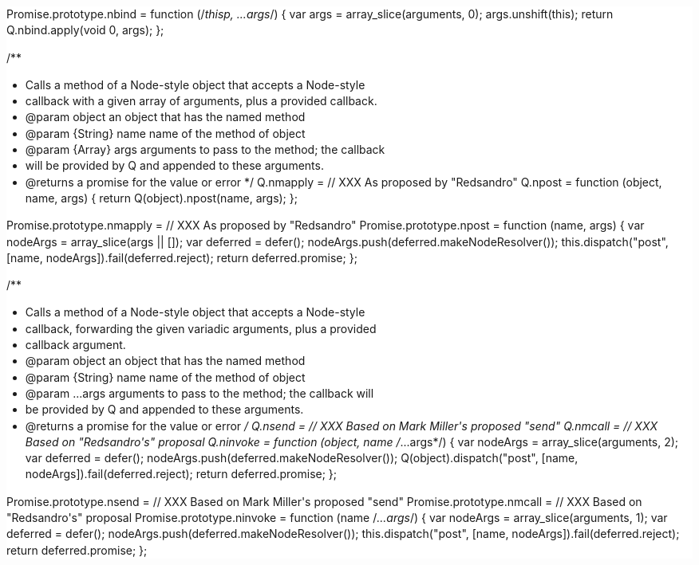 Promise.prototype.nbind = function (/*thisp, ...args*/) {
    var args = array_slice(arguments, 0);
    args.unshift(this);
    return Q.nbind.apply(void 0, args);
};

/**
 * Calls a method of a Node-style object that accepts a Node-style
 * callback with a given array of arguments, plus a provided callback.
 * @param object an object that has the named method
 * @param {String} name name of the method of object
 * @param {Array} args arguments to pass to the method; the callback
 * will be provided by Q and appended to these arguments.
 * @returns a promise for the value or error
 */
Q.nmapply = // XXX As proposed by "Redsandro"
Q.npost = function (object, name, args) {
    return Q(object).npost(name, args);
};

Promise.prototype.nmapply = // XXX As proposed by "Redsandro"
Promise.prototype.npost = function (name, args) {
    var nodeArgs = array_slice(args || []);
    var deferred = defer();
    nodeArgs.push(deferred.makeNodeResolver());
    this.dispatch("post", [name, nodeArgs]).fail(deferred.reject);
    return deferred.promise;
};

/**
 * Calls a method of a Node-style object that accepts a Node-style
 * callback, forwarding the given variadic arguments, plus a provided
 * callback argument.
 * @param object an object that has the named method
 * @param {String} name name of the method of object
 * @param ...args arguments to pass to the method; the callback will
 * be provided by Q and appended to these arguments.
 * @returns a promise for the value or error
 */
Q.nsend = // XXX Based on Mark Miller's proposed "send"
Q.nmcall = // XXX Based on "Redsandro's" proposal
Q.ninvoke = function (object, name /*...args*/) {
    var nodeArgs = array_slice(arguments, 2);
    var deferred = defer();
    nodeArgs.push(deferred.makeNodeResolver());
    Q(object).dispatch("post", [name, nodeArgs]).fail(deferred.reject);
    return deferred.promise;
};

Promise.prototype.nsend = // XXX Based on Mark Miller's proposed "send"
Promise.prototype.nmcall = // XXX Based on "Redsandro's" proposal
Promise.prototype.ninvoke = function (name /*...args*/) {
    var nodeArgs = array_slice(arguments, 1);
    var deferred = defer();
    nodeArgs.push(deferred.makeNodeResolver());
    this.dispatch("post", [name, nodeArgs]).fail(deferred.reject);
    return deferred.promise;
};
